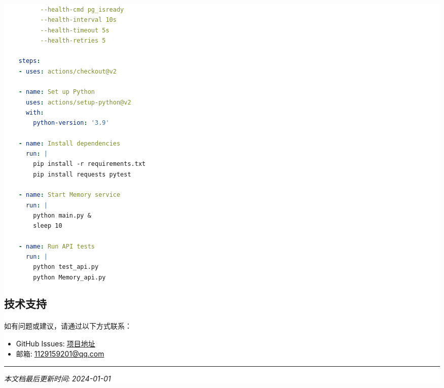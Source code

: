 ```yaml
          --health-cmd pg_isready
          --health-interval 10s
          --health-timeout 5s
          --health-retries 5
    
    steps:
    - uses: actions/checkout@v2
    
    - name: Set up Python
      uses: actions/setup-python@v2
      with:
        python-version: '3.9'
    
    - name: Install dependencies
      run: |
        pip install -r requirements.txt
        pip install requests pytest
    
    - name: Start Memory service
      run: |
        python main.py &
        sleep 10
    
    - name: Run API tests
      run: |
        python test_api.py
        python Memory_api.py
```

## 技术支持

如有问题或建议，请通过以下方式联系：
- GitHub Issues: [项目地址](https://github.com/rcy1314/memory)
- 邮箱: 1129159201@qq.com

---

*本文档最后更新时间: 2024-01-01*